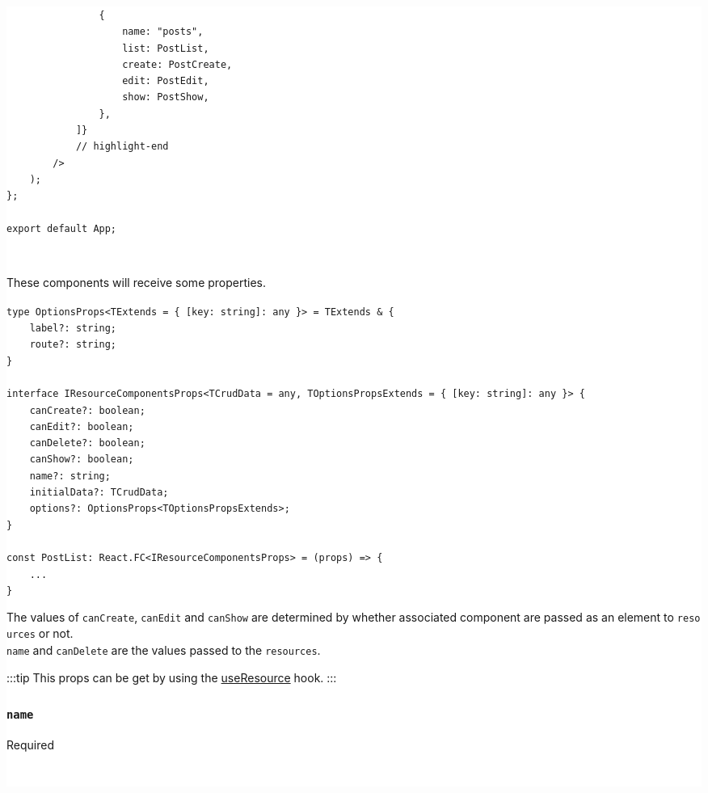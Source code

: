 ```tsx title="App.tsx"
                {
                    name: "posts",
                    list: PostList,
                    create: PostCreate,
                    edit: PostEdit,
                    show: PostShow,
                },
            ]}
            // highlight-end
        />
    );
};

export default App;
```

<br />

These components will receive some properties.

```tsx title="PostList.tsx"
type OptionsProps<TExtends = { [key: string]: any }> = TExtends & {
    label?: string;
    route?: string;
}

interface IResourceComponentsProps<TCrudData = any, TOptionsPropsExtends = { [key: string]: any }> {
    canCreate?: boolean;
    canEdit?: boolean;
    canDelete?: boolean;
    canShow?: boolean;
    name?: string;
    initialData?: TCrudData;
    options?: OptionsProps<TOptionsPropsExtends>;
}

const PostList: React.FC<IResourceComponentsProps> = (props) => {
    ...
}
```

The values of `canCreate`, `canEdit` and `canShow` are determined by whether associated component are passed as an element to `resources` or not.  
`name` and `canDelete` are the values passed to the `resources`.

:::tip
This props can be get by using the [useResource](/core/hooks/resource/useResource.md) hook.
:::

### `name`

<div className="required">Required</div>
<br/>
<br/>


[routerprovider]: /core/providers/router-provider.md